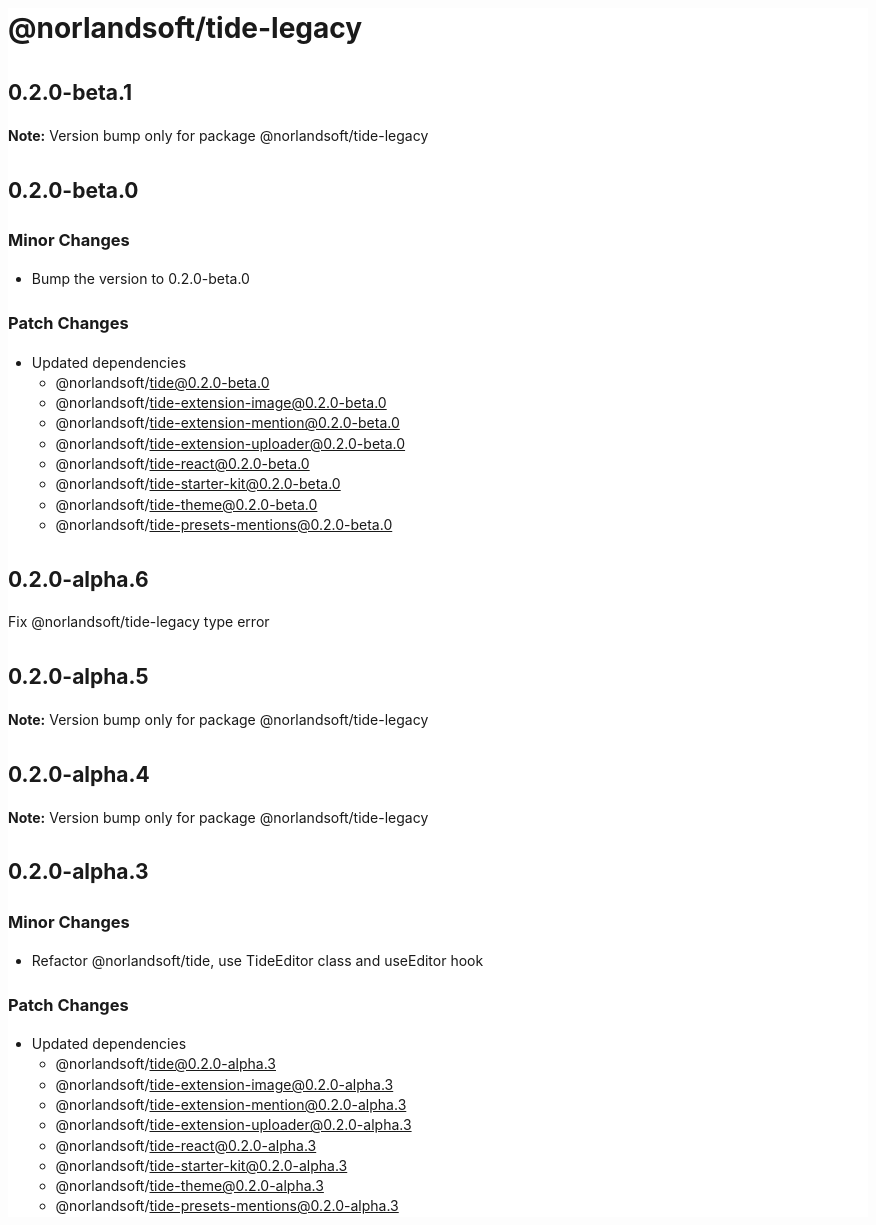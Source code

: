 # @norlandsoft/tide-legacy

## 0.2.0-beta.1

**Note:** Version bump only for package @norlandsoft/tide-legacy

## 0.2.0-beta.0

### Minor Changes

- Bump the version to 0.2.0-beta.0

### Patch Changes

- Updated dependencies
  - @norlandsoft/tide@0.2.0-beta.0
  - @norlandsoft/tide-extension-image@0.2.0-beta.0
  - @norlandsoft/tide-extension-mention@0.2.0-beta.0
  - @norlandsoft/tide-extension-uploader@0.2.0-beta.0
  - @norlandsoft/tide-react@0.2.0-beta.0
  - @norlandsoft/tide-starter-kit@0.2.0-beta.0
  - @norlandsoft/tide-theme@0.2.0-beta.0
  - @norlandsoft/tide-presets-mentions@0.2.0-beta.0

## 0.2.0-alpha.6

Fix @norlandsoft/tide-legacy type error

## 0.2.0-alpha.5

**Note:** Version bump only for package @norlandsoft/tide-legacy

## 0.2.0-alpha.4

**Note:** Version bump only for package @norlandsoft/tide-legacy

## 0.2.0-alpha.3

### Minor Changes

- Refactor @norlandsoft/tide, use TideEditor class and useEditor hook

### Patch Changes

- Updated dependencies
  - @norlandsoft/tide@0.2.0-alpha.3
  - @norlandsoft/tide-extension-image@0.2.0-alpha.3
  - @norlandsoft/tide-extension-mention@0.2.0-alpha.3
  - @norlandsoft/tide-extension-uploader@0.2.0-alpha.3
  - @norlandsoft/tide-react@0.2.0-alpha.3
  - @norlandsoft/tide-starter-kit@0.2.0-alpha.3
  - @norlandsoft/tide-theme@0.2.0-alpha.3
  - @norlandsoft/tide-presets-mentions@0.2.0-alpha.3
